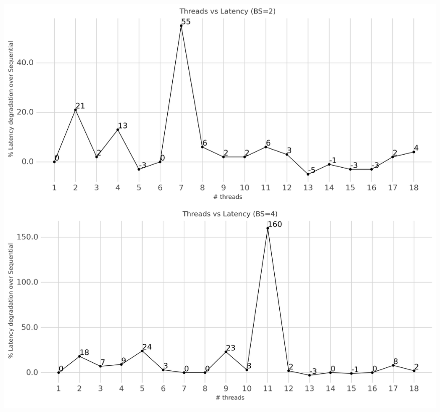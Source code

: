 <img src="./bert-latency-ratio-2.png" alt="Bert Latency BS=2" width="100%"/>
<img src="./bert-latency-ratio-4.png" alt="Bert Latency BS=4" width="100%"/>